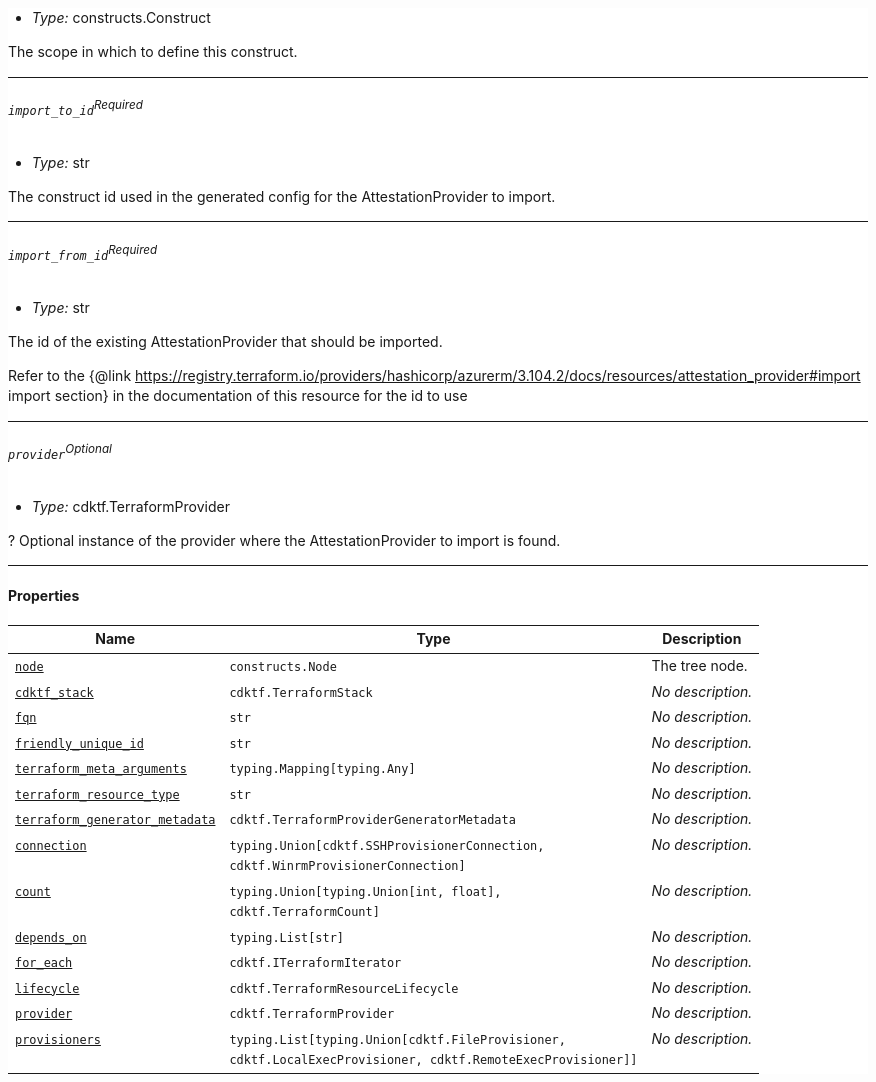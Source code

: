 - *Type:* constructs.Construct

The scope in which to define this construct.

---

###### `import_to_id`<sup>Required</sup> <a name="import_to_id" id="@cdktf/provider-azurerm.attestationProvider.AttestationProvider.generateConfigForImport.parameter.importToId"></a>

- *Type:* str

The construct id used in the generated config for the AttestationProvider to import.

---

###### `import_from_id`<sup>Required</sup> <a name="import_from_id" id="@cdktf/provider-azurerm.attestationProvider.AttestationProvider.generateConfigForImport.parameter.importFromId"></a>

- *Type:* str

The id of the existing AttestationProvider that should be imported.

Refer to the {@link https://registry.terraform.io/providers/hashicorp/azurerm/3.104.2/docs/resources/attestation_provider#import import section} in the documentation of this resource for the id to use

---

###### `provider`<sup>Optional</sup> <a name="provider" id="@cdktf/provider-azurerm.attestationProvider.AttestationProvider.generateConfigForImport.parameter.provider"></a>

- *Type:* cdktf.TerraformProvider

? Optional instance of the provider where the AttestationProvider to import is found.

---

#### Properties <a name="Properties" id="Properties"></a>

| **Name** | **Type** | **Description** |
| --- | --- | --- |
| <code><a href="#@cdktf/provider-azurerm.attestationProvider.AttestationProvider.property.node">node</a></code> | <code>constructs.Node</code> | The tree node. |
| <code><a href="#@cdktf/provider-azurerm.attestationProvider.AttestationProvider.property.cdktfStack">cdktf_stack</a></code> | <code>cdktf.TerraformStack</code> | *No description.* |
| <code><a href="#@cdktf/provider-azurerm.attestationProvider.AttestationProvider.property.fqn">fqn</a></code> | <code>str</code> | *No description.* |
| <code><a href="#@cdktf/provider-azurerm.attestationProvider.AttestationProvider.property.friendlyUniqueId">friendly_unique_id</a></code> | <code>str</code> | *No description.* |
| <code><a href="#@cdktf/provider-azurerm.attestationProvider.AttestationProvider.property.terraformMetaArguments">terraform_meta_arguments</a></code> | <code>typing.Mapping[typing.Any]</code> | *No description.* |
| <code><a href="#@cdktf/provider-azurerm.attestationProvider.AttestationProvider.property.terraformResourceType">terraform_resource_type</a></code> | <code>str</code> | *No description.* |
| <code><a href="#@cdktf/provider-azurerm.attestationProvider.AttestationProvider.property.terraformGeneratorMetadata">terraform_generator_metadata</a></code> | <code>cdktf.TerraformProviderGeneratorMetadata</code> | *No description.* |
| <code><a href="#@cdktf/provider-azurerm.attestationProvider.AttestationProvider.property.connection">connection</a></code> | <code>typing.Union[cdktf.SSHProvisionerConnection, cdktf.WinrmProvisionerConnection]</code> | *No description.* |
| <code><a href="#@cdktf/provider-azurerm.attestationProvider.AttestationProvider.property.count">count</a></code> | <code>typing.Union[typing.Union[int, float], cdktf.TerraformCount]</code> | *No description.* |
| <code><a href="#@cdktf/provider-azurerm.attestationProvider.AttestationProvider.property.dependsOn">depends_on</a></code> | <code>typing.List[str]</code> | *No description.* |
| <code><a href="#@cdktf/provider-azurerm.attestationProvider.AttestationProvider.property.forEach">for_each</a></code> | <code>cdktf.ITerraformIterator</code> | *No description.* |
| <code><a href="#@cdktf/provider-azurerm.attestationProvider.AttestationProvider.property.lifecycle">lifecycle</a></code> | <code>cdktf.TerraformResourceLifecycle</code> | *No description.* |
| <code><a href="#@cdktf/provider-azurerm.attestationProvider.AttestationProvider.property.provider">provider</a></code> | <code>cdktf.TerraformProvider</code> | *No description.* |
| <code><a href="#@cdktf/provider-azurerm.attestationProvider.AttestationProvider.property.provisioners">provisioners</a></code> | <code>typing.List[typing.Union[cdktf.FileProvisioner, cdktf.LocalExecProvisioner, cdktf.RemoteExecProvisioner]]</code> | *No description.* |